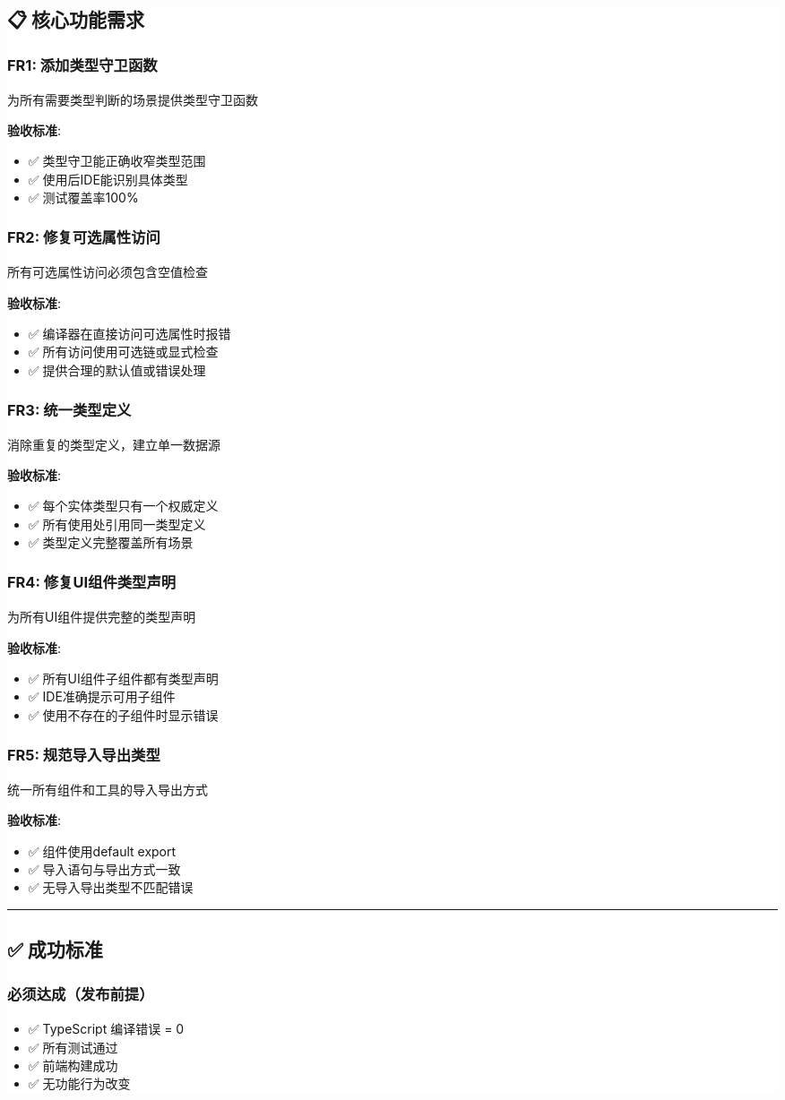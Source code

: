 ## 📋 核心功能需求

### FR1: 添加类型守卫函数
为所有需要类型判断的场景提供类型守卫函数

**验收标准**:
- ✅ 类型守卫能正确收窄类型范围
- ✅ 使用后IDE能识别具体类型
- ✅ 测试覆盖率100%

### FR2: 修复可选属性访问
所有可选属性访问必须包含空值检查

**验收标准**:
- ✅ 编译器在直接访问可选属性时报错
- ✅ 所有访问使用可选链或显式检查
- ✅ 提供合理的默认值或错误处理

### FR3: 统一类型定义
消除重复的类型定义，建立单一数据源

**验收标准**:
- ✅ 每个实体类型只有一个权威定义
- ✅ 所有使用处引用同一类型定义
- ✅ 类型定义完整覆盖所有场景

### FR4: 修复UI组件类型声明
为所有UI组件提供完整的类型声明

**验收标准**:
- ✅ 所有UI组件子组件都有类型声明
- ✅ IDE准确提示可用子组件
- ✅ 使用不存在的子组件时显示错误

### FR5: 规范导入导出类型
统一所有组件和工具的导入导出方式

**验收标准**:
- ✅ 组件使用default export
- ✅ 导入语句与导出方式一致
- ✅ 无导入导出类型不匹配错误

---

## ✅ 成功标准

### 必须达成（发布前提）
- ✅ TypeScript 编译错误 = 0
- ✅ 所有测试通过
- ✅ 前端构建成功
- ✅ 无功能行为改变
